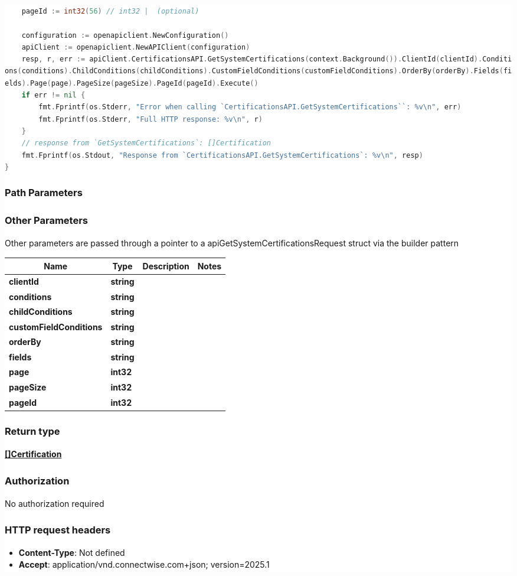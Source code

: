 ```go
	pageId := int32(56) // int32 |  (optional)

	configuration := openapiclient.NewConfiguration()
	apiClient := openapiclient.NewAPIClient(configuration)
	resp, r, err := apiClient.CertificationsAPI.GetSystemCertifications(context.Background()).ClientId(clientId).Conditions(conditions).ChildConditions(childConditions).CustomFieldConditions(customFieldConditions).OrderBy(orderBy).Fields(fields).Page(page).PageSize(pageSize).PageId(pageId).Execute()
	if err != nil {
		fmt.Fprintf(os.Stderr, "Error when calling `CertificationsAPI.GetSystemCertifications``: %v\n", err)
		fmt.Fprintf(os.Stderr, "Full HTTP response: %v\n", r)
	}
	// response from `GetSystemCertifications`: []Certification
	fmt.Fprintf(os.Stdout, "Response from `CertificationsAPI.GetSystemCertifications`: %v\n", resp)
}
```

### Path Parameters



### Other Parameters

Other parameters are passed through a pointer to a apiGetSystemCertificationsRequest struct via the builder pattern


Name | Type | Description  | Notes
------------- | ------------- | ------------- | -------------
 **clientId** | **string** |  | 
 **conditions** | **string** |  | 
 **childConditions** | **string** |  | 
 **customFieldConditions** | **string** |  | 
 **orderBy** | **string** |  | 
 **fields** | **string** |  | 
 **page** | **int32** |  | 
 **pageSize** | **int32** |  | 
 **pageId** | **int32** |  | 

### Return type

[**[]Certification**](Certification.md)

### Authorization

No authorization required

### HTTP request headers

- **Content-Type**: Not defined
- **Accept**: application/vnd.connectwise.com+json; version=2025.1
